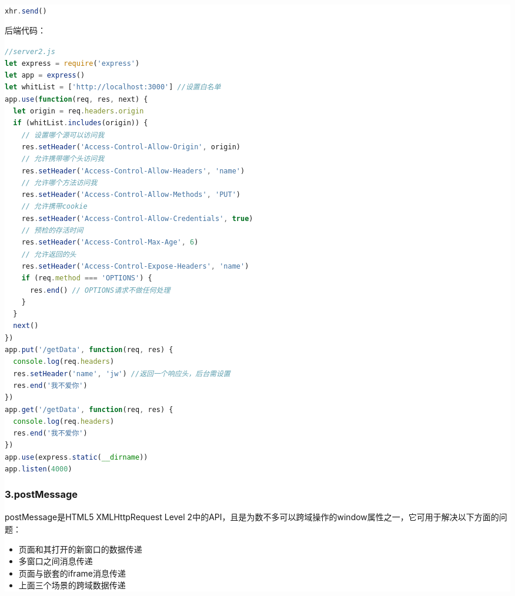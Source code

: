 ```js
xhr.send()
```

后端代码：

```js
//server2.js
let express = require('express')
let app = express()
let whitList = ['http://localhost:3000'] //设置白名单
app.use(function(req, res, next) {
  let origin = req.headers.origin
  if (whitList.includes(origin)) {
    // 设置哪个源可以访问我
    res.setHeader('Access-Control-Allow-Origin', origin)
    // 允许携带哪个头访问我
    res.setHeader('Access-Control-Allow-Headers', 'name')
    // 允许哪个方法访问我
    res.setHeader('Access-Control-Allow-Methods', 'PUT')
    // 允许携带cookie
    res.setHeader('Access-Control-Allow-Credentials', true)
    // 预检的存活时间
    res.setHeader('Access-Control-Max-Age', 6)
    // 允许返回的头
    res.setHeader('Access-Control-Expose-Headers', 'name')
    if (req.method === 'OPTIONS') {
      res.end() // OPTIONS请求不做任何处理
    }
  }
  next()
})
app.put('/getData', function(req, res) {
  console.log(req.headers)
  res.setHeader('name', 'jw') //返回一个响应头，后台需设置
  res.end('我不爱你')
})
app.get('/getData', function(req, res) {
  console.log(req.headers)
  res.end('我不爱你')
})
app.use(express.static(__dirname))
app.listen(4000)
```



### 3.postMessage

postMessage是HTML5 XMLHttpRequest Level 2中的API，且是为数不多可以跨域操作的window属性之一，它可用于解决以下方面的问题：

- 页面和其打开的新窗口的数据传递
- 多窗口之间消息传递
- 页面与嵌套的iframe消息传递
- 上面三个场景的跨域数据传递

